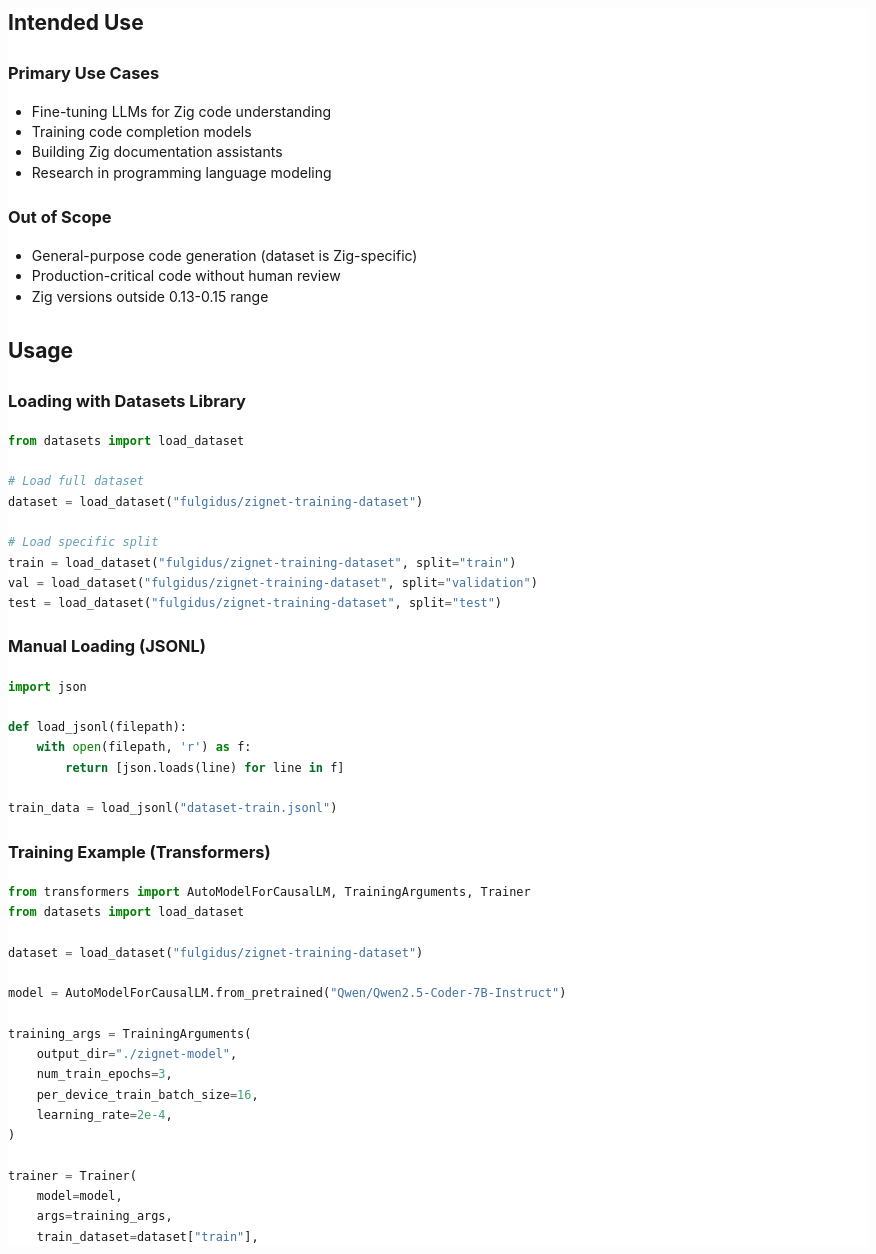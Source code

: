 ## Intended Use

### Primary Use Cases

- Fine-tuning LLMs for Zig code understanding
- Training code completion models
- Building Zig documentation assistants
- Research in programming language modeling

### Out of Scope

- General-purpose code generation (dataset is Zig-specific)
- Production-critical code without human review
- Zig versions outside 0.13-0.15 range

## Usage

### Loading with Datasets Library

```python
from datasets import load_dataset

# Load full dataset
dataset = load_dataset("fulgidus/zignet-training-dataset")

# Load specific split
train = load_dataset("fulgidus/zignet-training-dataset", split="train")
val = load_dataset("fulgidus/zignet-training-dataset", split="validation")
test = load_dataset("fulgidus/zignet-training-dataset", split="test")
```

### Manual Loading (JSONL)

```python
import json

def load_jsonl(filepath):
    with open(filepath, 'r') as f:
        return [json.loads(line) for line in f]

train_data = load_jsonl("dataset-train.jsonl")
```

### Training Example (Transformers)

```python
from transformers import AutoModelForCausalLM, TrainingArguments, Trainer
from datasets import load_dataset

dataset = load_dataset("fulgidus/zignet-training-dataset")

model = AutoModelForCausalLM.from_pretrained("Qwen/Qwen2.5-Coder-7B-Instruct")

training_args = TrainingArguments(
    output_dir="./zignet-model",
    num_train_epochs=3,
    per_device_train_batch_size=16,
    learning_rate=2e-4,
)

trainer = Trainer(
    model=model,
    args=training_args,
    train_dataset=dataset["train"],
```